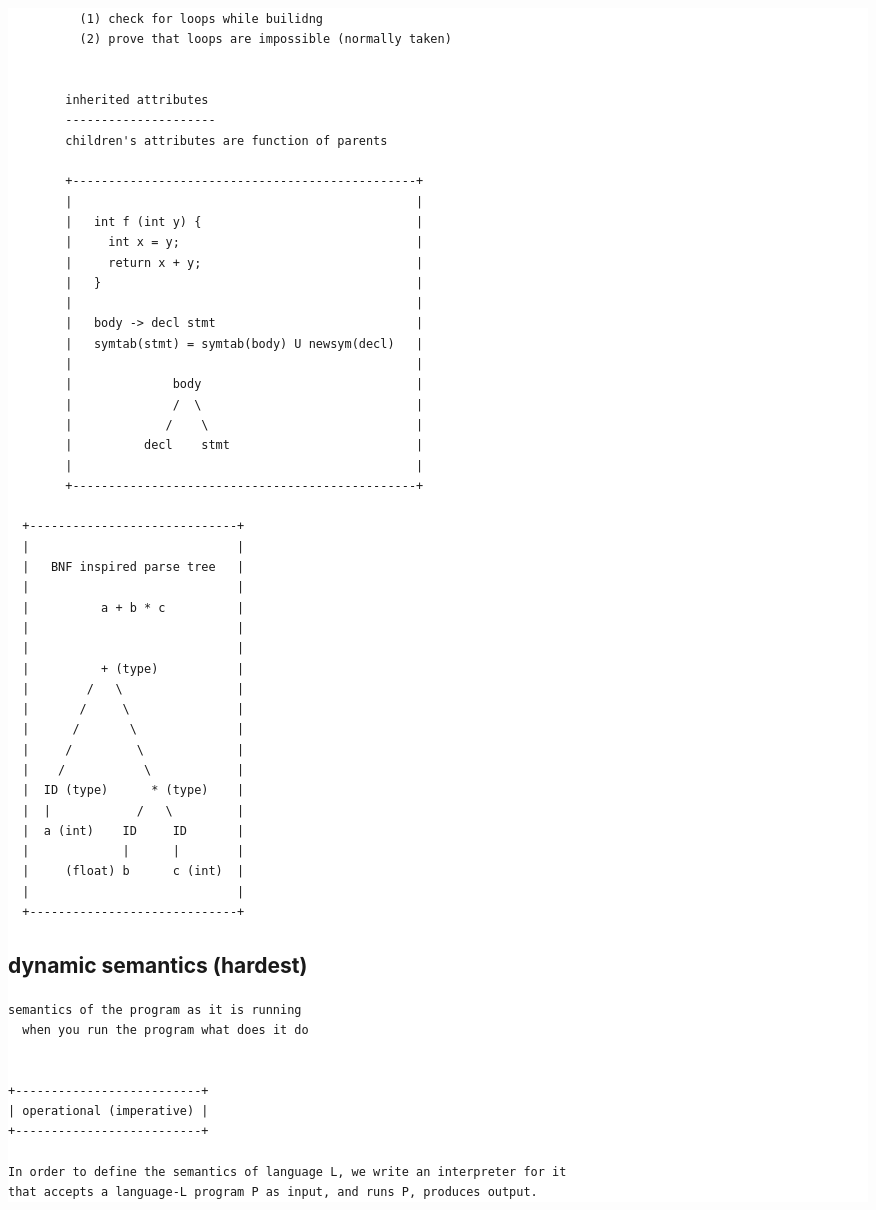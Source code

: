 ```
          (1) check for loops while builidng
          (2) prove that loops are impossible (normally taken)


        inherited attributes
        ---------------------
        children's attributes are function of parents

        +------------------------------------------------+
        |                                                |
        |   int f (int y) {                              |
        |     int x = y;                                 |
        |     return x + y;                              |
        |   }                                            |
        |                                                |
        |   body -> decl stmt                            |
        |   symtab(stmt) = symtab(body) U newsym(decl)   |
        |                                                |
        |              body                              |
        |              /  \                              |
        |             /    \                             |
        |          decl    stmt                          |
        |                                                |
        +------------------------------------------------+

  +-----------------------------+
  |                             |
  |   BNF inspired parse tree   |
  |                             |
  |          a + b * c          |
  |                             |
  |                             |
  |          + (type)           |
  |        /   \                |
  |       /     \               |
  |      /       \              |
  |     /         \             |
  |    /           \            |
  |  ID (type)      * (type)    |
  |  |            /   \         |
  |  a (int)    ID     ID       |
  |             |      |        |
  |     (float) b      c (int)  |
  |                             |
  +-----------------------------+
```


dynamic semantics (hardest)
----------------------------
```
semantics of the program as it is running
  when you run the program what does it do


+--------------------------+
| operational (imperative) |
+--------------------------+

In order to define the semantics of language L, we write an interpreter for it
that accepts a language-L program P as input, and runs P, produces output.
```
